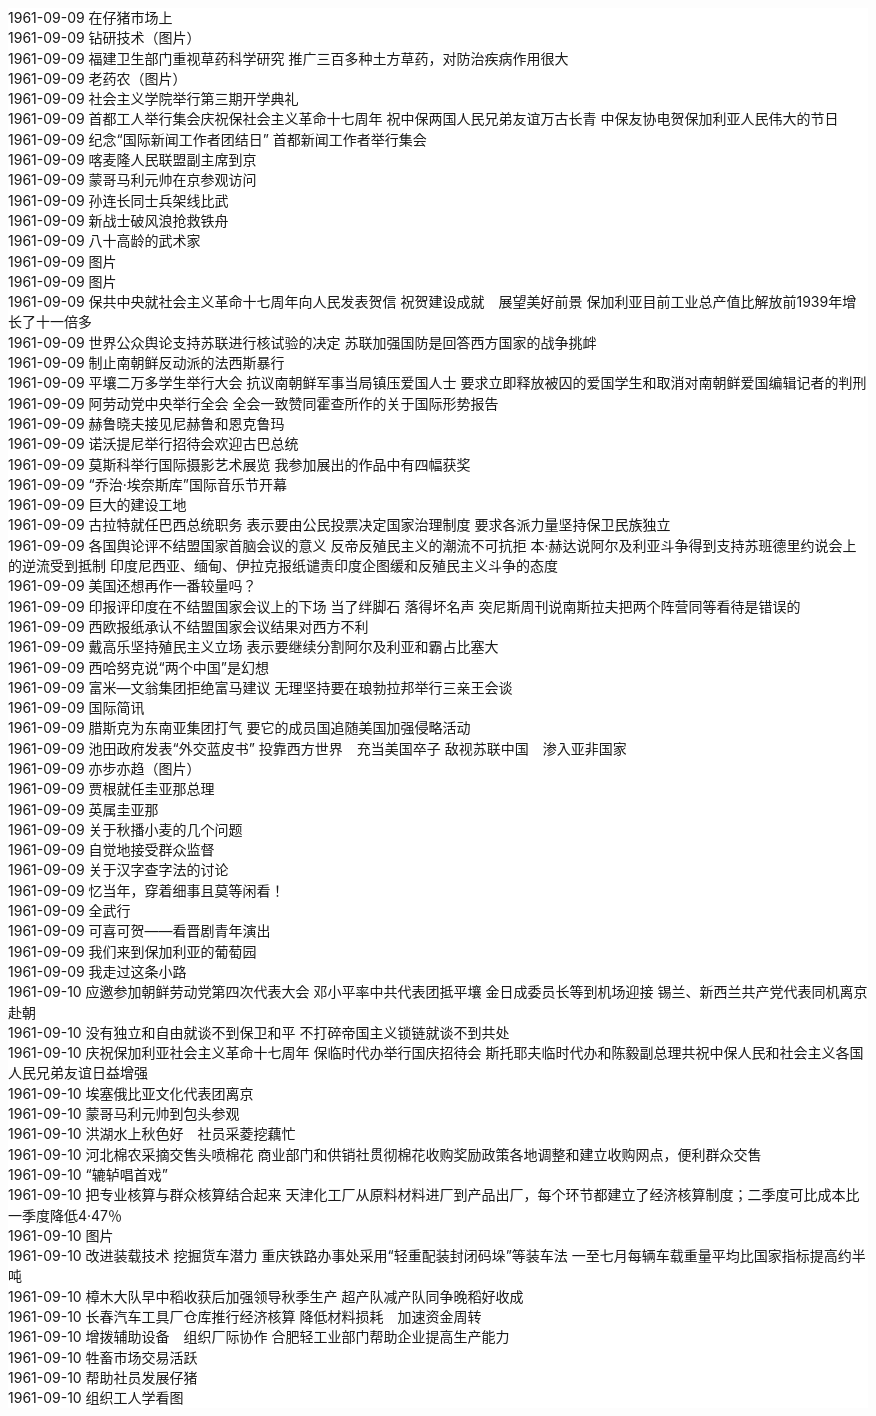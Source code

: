 1961-09-09 在仔猪市场上  
1961-09-09 钻研技术（图片）  
1961-09-09 福建卫生部门重视草药科学研究  推广三百多种土方草药，对防治疾病作用很大  
1961-09-09 老药农（图片）  
1961-09-09 社会主义学院举行第三期开学典礼  
1961-09-09 首都工人举行集会庆祝保社会主义革命十七周年  祝中保两国人民兄弟友谊万古长青  中保友协电贺保加利亚人民伟大的节日  
1961-09-09 纪念“国际新闻工作者团结日”  首都新闻工作者举行集会  
1961-09-09 喀麦隆人民联盟副主席到京  
1961-09-09 蒙哥马利元帅在京参观访问  
1961-09-09 孙连长同士兵架线比武  
1961-09-09 新战士破风浪抢救铁舟  
1961-09-09 八十高龄的武术家  
1961-09-09 图片  
1961-09-09 图片  
1961-09-09 保共中央就社会主义革命十七周年向人民发表贺信  祝贺建设成就　展望美好前景  保加利亚目前工业总产值比解放前1939年增长了十一倍多  
1961-09-09 世界公众舆论支持苏联进行核试验的决定  苏联加强国防是回答西方国家的战争挑衅  
1961-09-09 制止南朝鲜反动派的法西斯暴行  
1961-09-09 平壤二万多学生举行大会  抗议南朝鲜军事当局镇压爱国人士  要求立即释放被囚的爱国学生和取消对南朝鲜爱国编辑记者的判刑  
1961-09-09 阿劳动党中央举行全会  全会一致赞同霍查所作的关于国际形势报告  
1961-09-09 赫鲁晓夫接见尼赫鲁和恩克鲁玛  
1961-09-09 诺沃提尼举行招待会欢迎古巴总统  
1961-09-09 莫斯科举行国际摄影艺术展览  我参加展出的作品中有四幅获奖  
1961-09-09 “乔治·埃奈斯库”国际音乐节开幕  
1961-09-09 巨大的建设工地  
1961-09-09 古拉特就任巴西总统职务  表示要由公民投票决定国家治理制度  要求各派力量坚持保卫民族独立  
1961-09-09 各国舆论评不结盟国家首脑会议的意义  反帝反殖民主义的潮流不可抗拒  本·赫达说阿尔及利亚斗争得到支持苏班德里约说会上的逆流受到抵制  印度尼西亚、缅甸、伊拉克报纸谴责印度企图缓和反殖民主义斗争的态度  
1961-09-09 美国还想再作一番较量吗？  
1961-09-09 印报评印度在不结盟国家会议上的下场  当了绊脚石  落得坏名声  突尼斯周刊说南斯拉夫把两个阵营同等看待是错误的  
1961-09-09 西欧报纸承认不结盟国家会议结果对西方不利  
1961-09-09 戴高乐坚持殖民主义立场  表示要继续分割阿尔及利亚和霸占比塞大  
1961-09-09 西哈努克说“两个中国”是幻想  
1961-09-09 富米—文翁集团拒绝富马建议  无理坚持要在琅勃拉邦举行三亲王会谈  
1961-09-09 国际简讯  
1961-09-09 腊斯克为东南亚集团打气  要它的成员国追随美国加强侵略活动  
1961-09-09 池田政府发表“外交蓝皮书”  投靠西方世界　充当美国卒子  敌视苏联中国　渗入亚非国家  
1961-09-09 亦步亦趋（图片）  
1961-09-09 贾根就任圭亚那总理  
1961-09-09 英属圭亚那  
1961-09-09 关于秋播小麦的几个问题  
1961-09-09 自觉地接受群众监督  
1961-09-09 关于汉字查字法的讨论  
1961-09-09 忆当年，穿着细事且莫等闲看！  
1961-09-09 全武行  
1961-09-09 可喜可贺——看晋剧青年演出  
1961-09-09 我们来到保加利亚的葡萄园  
1961-09-09 我走过这条小路  
1961-09-10 应邀参加朝鲜劳动党第四次代表大会  邓小平率中共代表团抵平壤  金日成委员长等到机场迎接  锡兰、新西兰共产党代表同机离京赴朝  
1961-09-10 没有独立和自由就谈不到保卫和平  不打碎帝国主义锁链就谈不到共处  
1961-09-10 庆祝保加利亚社会主义革命十七周年  保临时代办举行国庆招待会  斯托耶夫临时代办和陈毅副总理共祝中保人民和社会主义各国人民兄弟友谊日益增强  
1961-09-10 埃塞俄比亚文化代表团离京  
1961-09-10 蒙哥马利元帅到包头参观  
1961-09-10 洪湖水上秋色好　社员采菱挖藕忙  
1961-09-10 河北棉农采摘交售头喷棉花  商业部门和供销社贯彻棉花收购奖励政策各地调整和建立收购网点，便利群众交售  
1961-09-10 “辘轳唱首戏”  
1961-09-10 把专业核算与群众核算结合起来  天津化工厂从原料材料进厂到产品出厂，每个环节都建立了经济核算制度；二季度可比成本比一季度降低4·47％  
1961-09-10 图片  
1961-09-10 改进装载技术  挖掘货车潜力  重庆铁路办事处采用“轻重配装封闭码垛”等装车法  一至七月每辆车载重量平均比国家指标提高约半吨  
1961-09-10 樟木大队早中稻收获后加强领导秋季生产  超产队减产队同争晚稻好收成  
1961-09-10 长春汽车工具厂仓库推行经济核算  降低材料损耗　加速资金周转  
1961-09-10 增拨辅助设备　组织厂际协作  合肥轻工业部门帮助企业提高生产能力  
1961-09-10 牲畜市场交易活跃  
1961-09-10 帮助社员发展仔猪  
1961-09-10 组织工人学看图  